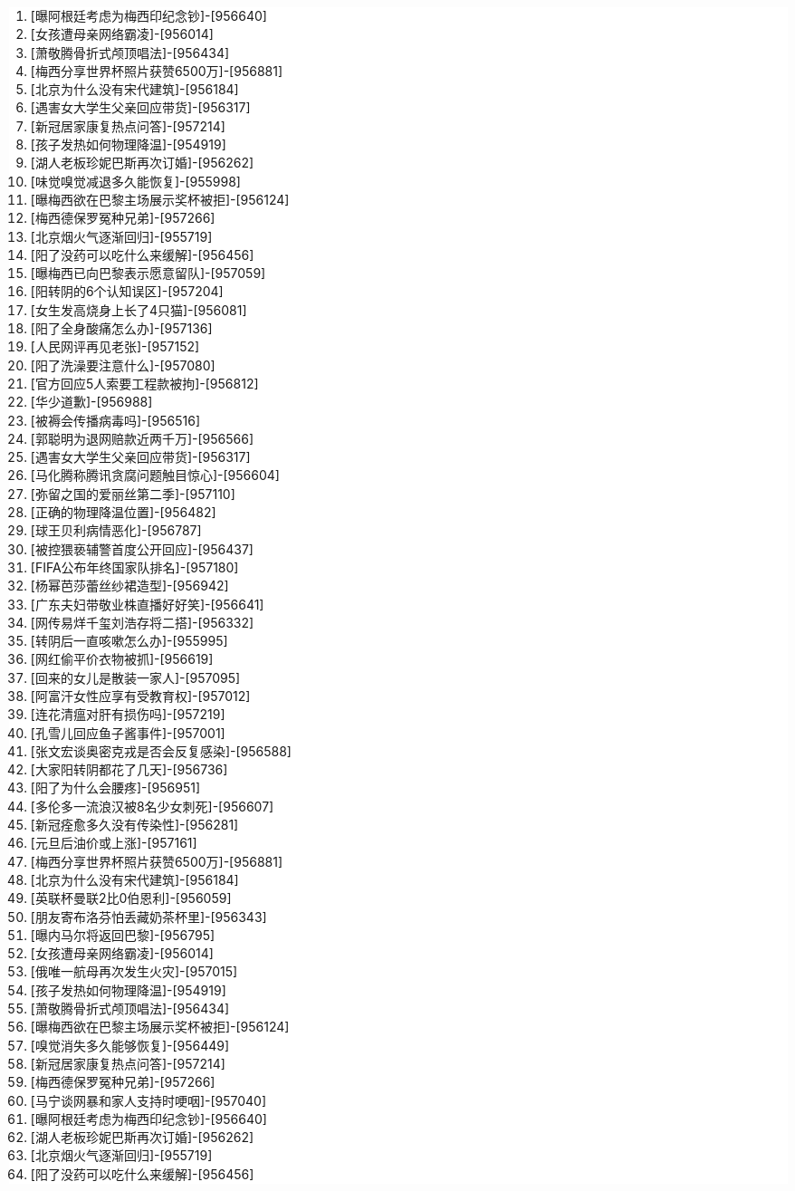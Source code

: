 1. [曝阿根廷考虑为梅西印纪念钞]-[956640]
1. [女孩遭母亲网络霸凌]-[956014]
1. [萧敬腾骨折式颅顶唱法]-[956434]
1. [梅西分享世界杯照片获赞6500万]-[956881]
1. [北京为什么没有宋代建筑]-[956184]
1. [遇害女大学生父亲回应带货]-[956317]
1. [新冠居家康复热点问答]-[957214]
1. [孩子发热如何物理降温]-[954919]
1. [湖人老板珍妮巴斯再次订婚]-[956262]
1. [味觉嗅觉减退多久能恢复]-[955998]
1. [曝梅西欲在巴黎主场展示奖杯被拒]-[956124]
1. [梅西德保罗冤种兄弟]-[957266]
1. [北京烟火气逐渐回归]-[955719]
1. [阳了没药可以吃什么来缓解]-[956456]
1. [曝梅西已向巴黎表示愿意留队]-[957059]
1. [阳转阴的6个认知误区]-[957204]
1. [女生发高烧身上长了4只猫]-[956081]
1. [阳了全身酸痛怎么办]-[957136]
1. [人民网评再见老张]-[957152]
1. [阳了洗澡要注意什么]-[957080]
1. [官方回应5人索要工程款被拘]-[956812]
1. [华少道歉]-[956988]
1. [被褥会传播病毒吗]-[956516]
1. [郭聪明为退网赔款近两千万]-[956566]
1. [遇害女大学生父亲回应带货]-[956317]
1. [马化腾称腾讯贪腐问题触目惊心]-[956604]
1. [弥留之国的爱丽丝第二季]-[957110]
1. [正确的物理降温位置]-[956482]
1. [球王贝利病情恶化]-[956787]
1. [被控猥亵辅警首度公开回应]-[956437]
1. [FIFA公布年终国家队排名]-[957180]
1. [杨幂芭莎蕾丝纱裙造型]-[956942]
1. [广东夫妇带敬业株直播好好笑]-[956641]
1. [网传易烊千玺刘浩存将二搭]-[956332]
1. [转阴后一直咳嗽怎么办]-[955995]
1. [网红偷平价衣物被抓]-[956619]
1. [回来的女儿是散装一家人]-[957095]
1. [阿富汗女性应享有受教育权]-[957012]
1. [连花清瘟对肝有损伤吗]-[957219]
1. [孔雪儿回应鱼子酱事件]-[957001]
1. [张文宏谈奥密克戎是否会反复感染]-[956588]
1. [大家阳转阴都花了几天]-[956736]
1. [阳了为什么会腰疼]-[956951]
1. [多伦多一流浪汉被8名少女刺死]-[956607]
1. [新冠痊愈多久没有传染性]-[956281]
1. [元旦后油价或上涨]-[957161]
1. [梅西分享世界杯照片获赞6500万]-[956881]
1. [北京为什么没有宋代建筑]-[956184]
1. [英联杯曼联2比0伯恩利]-[956059]
1. [朋友寄布洛芬怕丢藏奶茶杯里]-[956343]
1. [曝内马尔将返回巴黎]-[956795]
1. [女孩遭母亲网络霸凌]-[956014]
1. [俄唯一航母再次发生火灾]-[957015]
1. [孩子发热如何物理降温]-[954919]
1. [萧敬腾骨折式颅顶唱法]-[956434]
1. [曝梅西欲在巴黎主场展示奖杯被拒]-[956124]
1. [嗅觉消失多久能够恢复]-[956449]
1. [新冠居家康复热点问答]-[957214]
1. [梅西德保罗冤种兄弟]-[957266]
1. [马宁谈网暴和家人支持时哽咽]-[957040]
1. [曝阿根廷考虑为梅西印纪念钞]-[956640]
1. [湖人老板珍妮巴斯再次订婚]-[956262]
1. [北京烟火气逐渐回归]-[955719]
1. [阳了没药可以吃什么来缓解]-[956456]